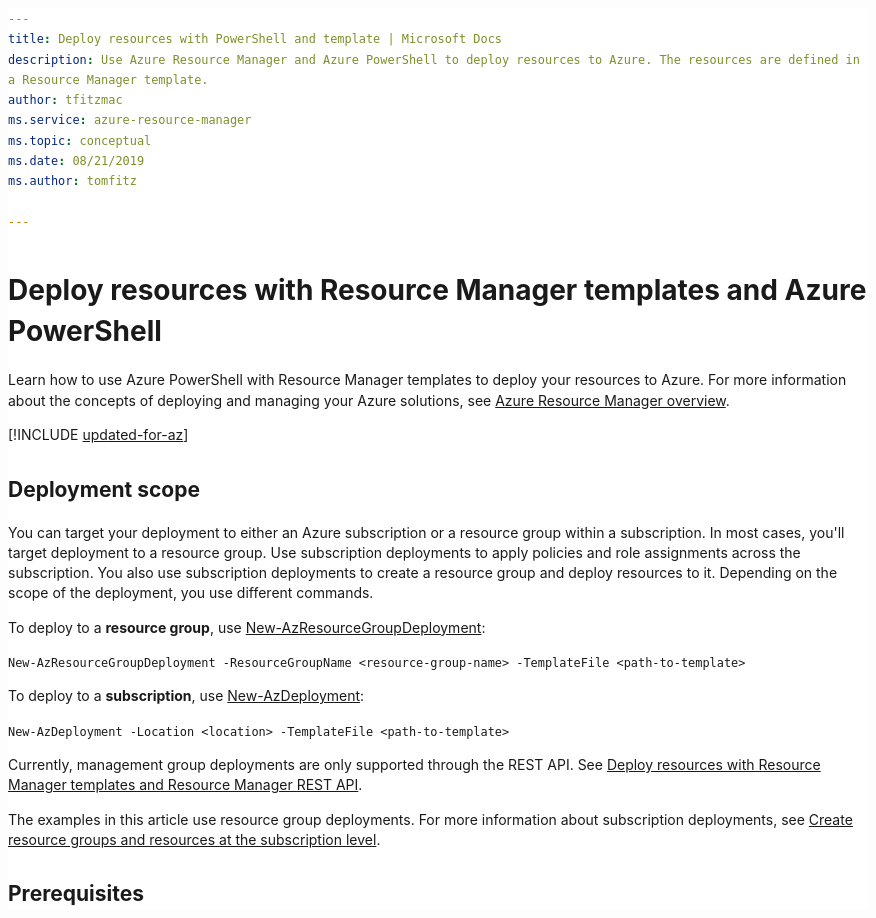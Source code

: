 ```yaml
---
title: Deploy resources with PowerShell and template | Microsoft Docs
description: Use Azure Resource Manager and Azure PowerShell to deploy resources to Azure. The resources are defined in a Resource Manager template.
author: tfitzmac
ms.service: azure-resource-manager
ms.topic: conceptual
ms.date: 08/21/2019
ms.author: tomfitz

---
```

# Deploy resources with Resource Manager templates and Azure PowerShell

Learn how to use Azure PowerShell with Resource Manager templates to deploy your resources to Azure. For more information about the concepts of deploying and managing your Azure solutions, see [Azure Resource Manager overview](resource-group-overview.md).

[!INCLUDE [updated-for-az](../../includes/updated-for-az.md)]

## Deployment scope

You can target your deployment to either an Azure subscription or a resource group within a subscription. In most cases, you'll target deployment to a resource group. Use subscription deployments to apply policies and role assignments across the subscription. You also use subscription deployments to create a resource group and deploy resources to it. Depending on the scope of the deployment, you use different commands.

To deploy to a **resource group**, use [New-AzResourceGroupDeployment](/powershell/module/az.resources/new-azresourcegroupdeployment):

```azurepowershell
New-AzResourceGroupDeployment -ResourceGroupName <resource-group-name> -TemplateFile <path-to-template>
```

To deploy to a **subscription**, use [New-AzDeployment](/powershell/module/az.resources/new-azdeployment):

```azurepowershell
New-AzDeployment -Location <location> -TemplateFile <path-to-template>
```

Currently, management group deployments are only supported through the REST API. See [Deploy resources with Resource Manager templates and Resource Manager REST API](resource-group-template-deploy-rest.md).

The examples in this article use resource group deployments. For more information about subscription deployments, see [Create resource groups and resources at the subscription level](deploy-to-subscription.md).

## Prerequisites
